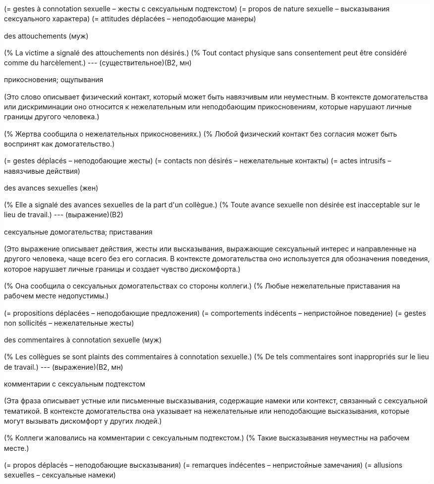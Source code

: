 (= gestes à connotation sexuelle – жесты с сексуальным подтекстом)
(= propos de nature sexuelle – высказывания сексуального характера)
(= attitudes déplacées – неподобающие манеры)



des attouchements (муж)

(% La victime a signalé des attouchements non désirés.)
(% Tout contact physique sans consentement peut être considéré comme du harcèlement.) --- (существительное)(B2, мн)

прикосновения; ощупывания

(Это слово описывает физический контакт, который может быть навязчивым или неуместным. В контексте домогательства или дискриминации оно относится к нежелательным или неподобающим прикосновениям, которые нарушают личные границы другого человека.)

(% Жертва сообщила о нежелательных прикосновениях.)
(% Любой физический контакт без согласия может быть воспринят как домогательство.)

(= gestes déplacés – неподобающие жесты)
(= contacts non désirés – нежелательные контакты)
(= actes intrusifs – навязчивые действия)



des avances sexuelles (жен)

(% Elle a signalé des avances sexuelles de la part d'un collègue.)
(% Toute avance sexuelle non désirée est inacceptable sur le lieu de travail.) --- (выражение)(B2)

сексуальные домогательства; приставания

(Это выражение описывает действия, жесты или высказывания, выражающие сексуальный интерес и направленные на другого человека, чаще всего без его согласия. В контексте домогательства оно используется для обозначения поведения, которое нарушает личные границы и создает чувство дискомфорта.)

(% Она сообщила о сексуальных домогательствах со стороны коллеги.)
(% Любые нежелательные приставания на рабочем месте недопустимы.)

(= propositions déplacées – неподобающие предложения)
(= comportements indécents – непристойное поведение)
(= gestes non sollicités – нежелательные жесты)



des commentaires à connotation sexuelle (муж)

(% Les collègues se sont plaints des commentaires à connotation sexuelle.)
(% De tels commentaires sont inappropriés sur le lieu de travail.) --- (выражение)(B2, мн)

комментарии с сексуальным подтекстом

(Эта фраза описывает устные или письменные высказывания, содержащие намеки или контекст, связанный с сексуальной тематикой. В контексте домогательства она указывает на нежелательные или неподобающие высказывания, которые могут вызывать дискомфорт у других людей.)

(% Коллеги жаловались на комментарии с сексуальным подтекстом.)
(% Такие высказывания неуместны на рабочем месте.)

(= propos déplacés – неподобающие высказывания)
(= remarques indécentes – непристойные замечания)
(= allusions sexuelles – сексуальные намеки)

